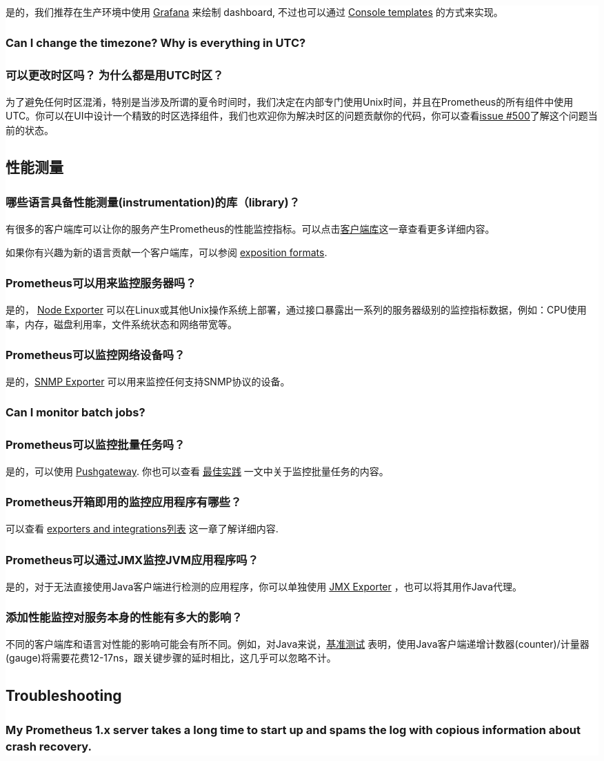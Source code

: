 是的，我们推荐在生产环境中使用 [Grafana](/docs_cn/visualization/grafana/) 来绘制 dashboard, 不过也可以通过 [Console templates](/docs_cn/visualization/consoles/) 的方式来实现。

### Can I change the timezone? Why is everything in UTC?
### 可以更改时区吗？ 为什么都是用UTC时区？

为了避免任何时区混淆，特别是当涉及所谓的夏令时间时，我们决定在内部专门使用Unix时间，并且在Prometheus的所有组件中使用UTC。你可以在UI中设计一个精致的时区选择组件，我们也欢迎你为解决时区的问题贡献你的代码，你可以查看[issue #500](https://github.com/prometheus/prometheus/issues/500)了解这个问题当前的状态。

## 性能测量

### 哪些语言具备性能测量(instrumentation)的库（library)？

有很多的客户端库可以让你的服务产生Prometheus的性能监控指标。可以点击[客户端库](/docs_cn/instrumenting/clientlibs/)这一章查看更多详细内容。

如果你有兴趣为新的语言贡献一个客户端库，可以参阅  [exposition formats](/docs_cn/instrumenting/exposition_formats/).

### Prometheus可以用来监控服务器吗？

是的，  [Node Exporter](https://github.com/prometheus/node_exporter) 可以在Linux或其他Unix操作系统上部署，通过接口暴露出一系列的服务器级别的监控指标数据，例如：CPU使用率，内存，磁盘利用率，文件系统状态和网络带宽等。

### Prometheus可以监控网络设备吗？

是的，[SNMP Exporter](https://github.com/prometheus/snmp_exporter) 可以用来监控任何支持SNMP协议的设备。

### Can I monitor batch jobs?
### Prometheus可以监控批量任务吗？

是的，可以使用 [Pushgateway](/docs_cn/instrumenting/pushing/). 你也可以查看 [最佳实践](/docs_cn/practices/instrumentation/#batch-jobs) 一文中关于监控批量任务的内容。

### Prometheus开箱即用的监控应用程序有哪些？

可以查看 [exporters and integrations列表](/docs_cn/instrumenting/exporters/) 这一章了解详细内容.

### Prometheus可以通过JMX监控JVM应用程序吗？

是的，对于无法直接使用Java客户端进行检测的应用程序，你可以单独使用 [JMX Exporter](https://github.com/prometheus/jmx_exporter) ，也可以将其用作Java代理。 

### 添加性能监控对服务本身的性能有多大的影响？

不同的客户端库和语言对性能的影响可能会有所不同。例如，对Java来说，[基准测试](https://github.com/prometheus/client_java/blob/master/benchmark/README.md) 表明，使用Java客户端递增计数器(counter)/计量器(gauge)将需要花费12-17ns，跟关键步骤的延时相比，这几乎可以忽略不计。

## Troubleshooting

### My Prometheus 1.x server takes a long time to start up and spams the log with copious information about crash recovery.
